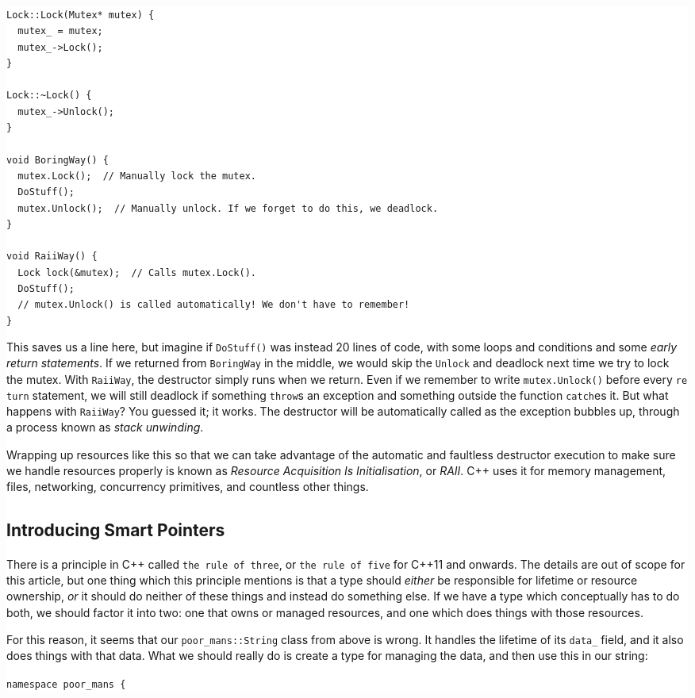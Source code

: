    Lock::Lock(Mutex* mutex) {
      mutex_ = mutex;
      mutex_->Lock();
    }

    Lock::~Lock() {
      mutex_->Unlock();
    }

    void BoringWay() {
      mutex.Lock();  // Manually lock the mutex.
      DoStuff();
      mutex.Unlock();  // Manually unlock. If we forget to do this, we deadlock.
    }

    void RaiiWay() {
      Lock lock(&mutex);  // Calls mutex.Lock().
      DoStuff();
      // mutex.Unlock() is called automatically! We don't have to remember!
    }

This saves us a line here, but imagine if `DoStuff()` was instead 20 lines of
code, with some loops and conditions and some _early return statements_. If we
returned from `BoringWay` in the middle, we would skip the `Unlock` and deadlock
next time we try to lock the mutex. With `RaiiWay`, the destructor simply runs
when we return. Even if we remember to write `mutex.Unlock()` before every
`return` statement, we will still deadlock if something `throw`s an exception
and something outside the function `catch`es it. But what happens with
`RaiiWay`? You guessed it; it works. The destructor will be automatically called
as the exception bubbles up, through a process known as _stack unwinding_.

Wrapping up resources like this so that we can take advantage of the automatic
and faultless destructor execution to make sure we handle resources properly is
known as _Resource Acquisition Is Initialisation_, or _RAII_. C++ uses it for
memory management, files, networking, concurrency primitives, and countless
other things.

## Introducing Smart Pointers

There is a principle in C++ called `the rule of three`, or `the rule of five`
for C++11 and onwards. The details are out of scope for this article, but one
thing which this principle mentions is that a type should _either_ be
responsible for lifetime or resource ownership, _or_ it should do neither of
these things and instead do something else. If we have a type which conceptually
has to do both, we should factor it into two: one that owns or managed
resources, and one which does things with those resources.

For this reason, it seems that our `poor_mans::String` class from above is
wrong. It handles the lifetime of its `data_` field, and it also does things
with that data. What we should really do is create a type for managing the data,
and then use this in our string:

    namespace poor_mans {
